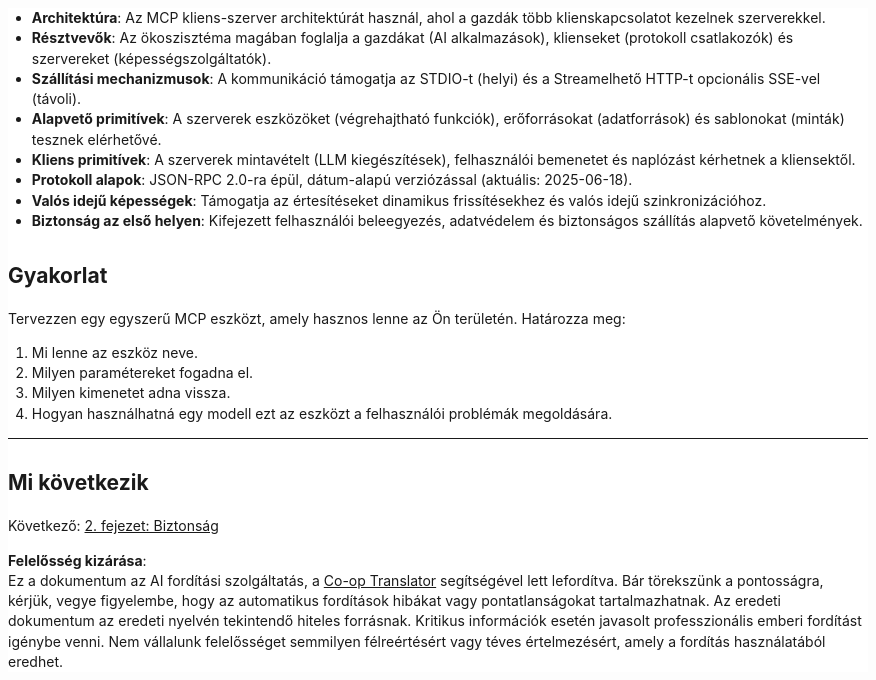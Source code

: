 - **Architektúra**: Az MCP kliens-szerver architektúrát használ, ahol a gazdák több klienskapcsolatot kezelnek szerverekkel.
- **Résztvevők**: Az ökoszisztéma magában foglalja a gazdákat (AI alkalmazások), klienseket (protokoll csatlakozók) és szervereket (képességszolgáltatók).
- **Szállítási mechanizmusok**: A kommunikáció támogatja az STDIO-t (helyi) és a Streamelhető HTTP-t opcionális SSE-vel (távoli).
- **Alapvető primitívek**: A szerverek eszközöket (végrehajtható funkciók), erőforrásokat (adatforrások) és sablonokat (minták) tesznek elérhetővé.
- **Kliens primitívek**: A szerverek mintavételt (LLM kiegészítések), felhasználói bemenetet és naplózást kérhetnek a kliensektől.
- **Protokoll alapok**: JSON-RPC 2.0-ra épül, dátum-alapú verziózással (aktuális: 2025-06-18).
- **Valós idejű képességek**: Támogatja az értesítéseket dinamikus frissítésekhez és valós idejű szinkronizációhoz.
- **Biztonság az első helyen**: Kifejezett felhasználói beleegyezés, adatvédelem és biztonságos szállítás alapvető követelmények.

## Gyakorlat

Tervezzen egy egyszerű MCP eszközt, amely hasznos lenne az Ön területén. Határozza meg:
1. Mi lenne az eszköz neve.
2. Milyen paramétereket fogadna el.
3. Milyen kimenetet adna vissza.
4. Hogyan használhatná egy modell ezt az eszközt a felhasználói problémák megoldására.

---

## Mi következik

Következő: [2. fejezet: Biztonság](../02-Security/README.md)

**Felelősség kizárása**:  
Ez a dokumentum az AI fordítási szolgáltatás, a [Co-op Translator](https://github.com/Azure/co-op-translator) segítségével lett lefordítva. Bár törekszünk a pontosságra, kérjük, vegye figyelembe, hogy az automatikus fordítások hibákat vagy pontatlanságokat tartalmazhatnak. Az eredeti dokumentum az eredeti nyelvén tekintendő hiteles forrásnak. Kritikus információk esetén javasolt professzionális emberi fordítást igénybe venni. Nem vállalunk felelősséget semmilyen félreértésért vagy téves értelmezésért, amely a fordítás használatából eredhet.